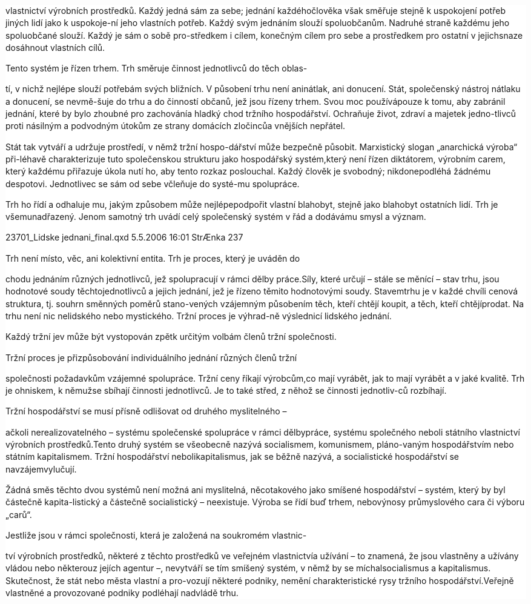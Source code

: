 vlastnictví výrobních prostředků. Každý jedná sám za sebe; jednání každéhočlověka však směřuje stejně k uspokojení potřeb jiných lidí jako k uspokoje-ní jeho vlastních potřeb. Každý svým jednáním slouží spoluobčanům. Nadruhé straně každému jeho spoluobčané slouží. Každý je sám o sobě pro-středkem i cílem, konečným cílem pro sebe a prostředkem pro ostatní v jejichsnaze dosáhnout vlastních cílů.

Tento systém je řízen trhem. Trh směruje činnost jednotlivců do těch oblas-

tí, v nichž nejlépe slouží potřebám svých bližních. V působení trhu není aninátlak, ani donucení. Stát, společenský nástroj nátlaku a donucení, se nevmě-šuje do trhu a do činností občanů, jež jsou řízeny trhem. Svou moc používápouze k tomu, aby zabránil jednání, které by bylo zhoubné pro zachovánía hladký chod tržního hospodářství. Ochraňuje život, zdraví a majetek jedno-tlivců proti násilným a podvodným útokům ze strany domácích zločincůa vnějších nepřátel.

Stát tak vytváří a udržuje prostředí, v němž tržní hospo-dářství může bezpečně působit. Marxistický slogan „anarchická výroba“ při-léhavě charakterizuje tuto společenskou strukturu jako hospodářský systém,který není řízen diktátorem, výrobním carem, který každému přiřazuje úkola nutí ho, aby tento rozkaz poslouchal. Každý člověk je svobodný; nikdonepodléhá žádnému despotovi. Jednotlivec se sám od sebe včleňuje do systé-mu spolupráce.

Trh ho řídí a odhaluje mu, jakým způsobem může nejlépepodpořit vlastní blahobyt, stejně jako blahobyt ostatních lidí. Trh je všemunadřazený. Jenom samotný trh uvádí celý společenský systém v řád a dodávámu smysl a význam.

23701_Lidske jednani_final.qxd 5.5.2006 16:01 StrÆnka 237

Trh není místo, věc, ani kolektivní entita. Trh je proces, který je uváděn do

chodu jednáním různých jednotlivců, jež spolupracují v rámci dělby práce.Síly, které určují – stále se měnící – stav trhu, jsou hodnotové soudy těchtojednotlivců a jejich jednání, jež je řízeno těmito hodnotovými soudy. Stavemtrhu je v každé chvíli cenová struktura, tj. souhrn směnných poměrů stano-vených vzájemným působením těch, kteří chtějí koupit, a těch, kteří chtějíprodat. Na trhu není nic nelidského nebo mystického. Tržní proces je výhrad-ně výslednicí lidského jednání.

Každý tržní jev může být vystopován zpětk určitým volbám členů tržní společnosti.

Tržní proces je přizpůsobování individuálního jednání různých členů tržní

společnosti požadavkům vzájemné spolupráce. Tržní ceny říkají výrobcům,co mají vyrábět, jak to mají vyrábět a v jaké kvalitě. Trh je ohniskem, k němužse sbíhají činnosti jednotlivců. Je to také střed, z něhož se činnosti jednotliv-ců rozbíhají.

Tržní hospodářství se musí přísně odlišovat od druhého myslitelného –

ačkoli nerealizovatelného – systému společenské spolupráce v rámci dělbypráce, systému společného neboli státního vlastnictví výrobních prostředků.Tento druhý systém se všeobecně nazývá socialismem, komunismem, pláno-vaným hospodářstvím nebo státním kapitalismem. Tržní hospodářství nebolikapitalismus, jak se běžně nazývá, a socialistické hospodářství se navzájemvylučují.

Žádná směs těchto dvou systémů není možná ani myslitelná, něcotakového jako smíšené hospodářství – systém, který by byl částečně kapita-listický a částečně socialistický – neexistuje. Výroba se řídí buď trhem, nebovýnosy průmyslového cara či výboru „carů“.

Jestliže jsou v rámci společnosti, která je založená na soukromém vlastnic-

tví výrobních prostředků, některé z těchto prostředků ve veřejném vlastnictvía užívání – to znamená, že jsou vlastněny a užívány vládou nebo některouz jejích agentur –, nevytváří se tím smíšený systém, v němž by se míchalsocialismus a kapitalismus. Skutečnost, že stát nebo města vlastní a pro-vozují některé podniky, nemění charakteristické rysy tržního hospodářství.Veřejně vlastněné a provozované podniky podléhají nadvládě trhu.
